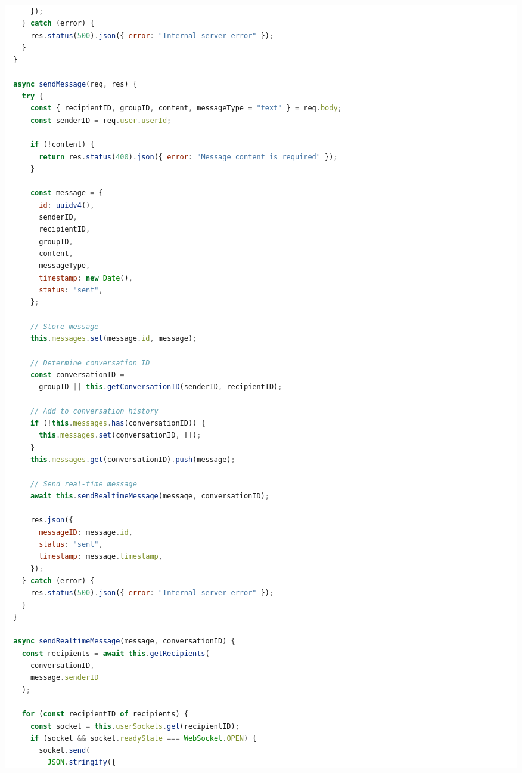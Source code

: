 ```javascript
      });
    } catch (error) {
      res.status(500).json({ error: "Internal server error" });
    }
  }

  async sendMessage(req, res) {
    try {
      const { recipientID, groupID, content, messageType = "text" } = req.body;
      const senderID = req.user.userId;

      if (!content) {
        return res.status(400).json({ error: "Message content is required" });
      }

      const message = {
        id: uuidv4(),
        senderID,
        recipientID,
        groupID,
        content,
        messageType,
        timestamp: new Date(),
        status: "sent",
      };

      // Store message
      this.messages.set(message.id, message);

      // Determine conversation ID
      const conversationID =
        groupID || this.getConversationID(senderID, recipientID);

      // Add to conversation history
      if (!this.messages.has(conversationID)) {
        this.messages.set(conversationID, []);
      }
      this.messages.get(conversationID).push(message);

      // Send real-time message
      await this.sendRealtimeMessage(message, conversationID);

      res.json({
        messageID: message.id,
        status: "sent",
        timestamp: message.timestamp,
      });
    } catch (error) {
      res.status(500).json({ error: "Internal server error" });
    }
  }

  async sendRealtimeMessage(message, conversationID) {
    const recipients = await this.getRecipients(
      conversationID,
      message.senderID
    );

    for (const recipientID of recipients) {
      const socket = this.userSockets.get(recipientID);
      if (socket && socket.readyState === WebSocket.OPEN) {
        socket.send(
          JSON.stringify({
```